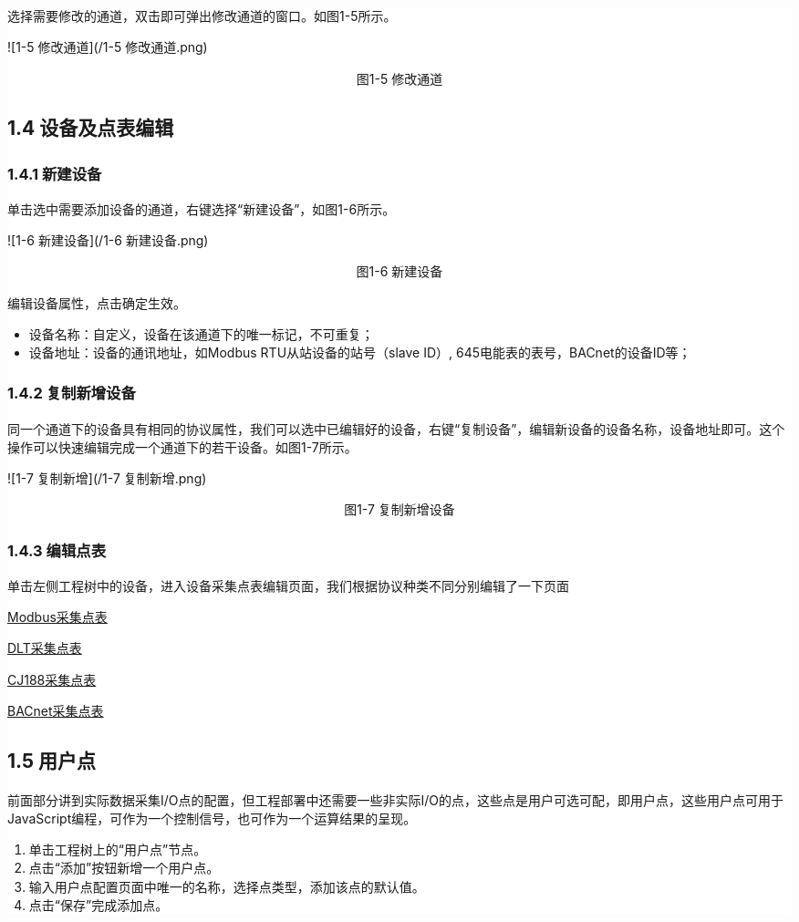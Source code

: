 选择需要修改的通道，双击即可弹出修改通道的窗口。如图1-5所示。

![1-5 修改通道](/1-5 修改通道.png)

<center>图1-5 修改通道</center>



##      1.4 设备及点表编辑

###       1.4.1 新建设备

单击选中需要添加设备的通道，右键选择“新建设备”，如图1-6所示。

![1-6 新建设备](/1-6 新建设备.png)

<center>图1-6 新建设备</center>

编辑设备属性，点击确定生效。

- 设备名称：自定义，设备在该通道下的唯一标记，不可重复； 
- 设备地址：设备的通讯地址，如Modbus RTU从站设备的站号（slave ID）, 645电能表的表号，BACnet的设备ID等；



###       1.4.2 复制新增设备

同一个通道下的设备具有相同的协议属性，我们可以选中已编辑好的设备，右键“复制设备”，编辑新设备的设备名称，设备地址即可。这个操作可以快速编辑完成一个通道下的若干设备。如图1-7所示。

![1-7 复制新增](/1-7 复制新增.png)

<center>图1-7 复制新增设备</center>



###       1.4.3 编辑点表

单击左侧工程树中的设备，进入设备采集点表编辑页面，我们根据协议种类不同分别编辑了一下页面

[Modbus采集点表](Protocol/Modbus.md)

[DLT采集点表](Protocol/DLT.md)

[CJ188采集点表](Protocol/CJ188.md)

[BACnet采集点表](Protocol/BACnet.md)



##      1.5 用户点

前面部分讲到实际数据采集I/O点的配置，但工程部署中还需要一些非实际I/O的点，这些点是用户可选可配，即用户点，这些用户点可用于JavaScript编程，可作为一个控制信号，也可作为一个运算结果的呈现。

1. 单击工程树上的“用户点”节点。
2. 点击“添加”按钮新增一个用户点。
3. 输入用户点配置页面中唯一的名称，选择点类型，添加该点的默认值。
4. 点击“保存”完成添加点。
